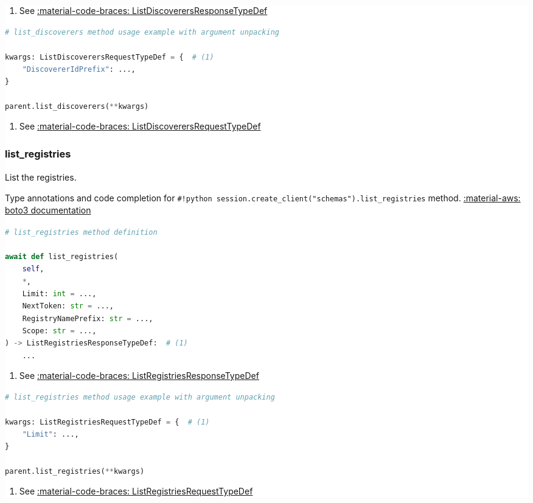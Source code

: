 1. See [:material-code-braces: ListDiscoverersResponseTypeDef](./type_defs.md#listdiscoverersresponsetypedef)


```python
# list_discoverers method usage example with argument unpacking

kwargs: ListDiscoverersRequestTypeDef = {  # (1)
    "DiscovererIdPrefix": ...,
}

parent.list_discoverers(**kwargs)
```

1. See [:material-code-braces: ListDiscoverersRequestTypeDef](./type_defs.md#listdiscoverersrequesttypedef)

### list\_registries

List the registries.

Type annotations and code completion for `#!python session.create_client("schemas").list_registries` method.
[:material-aws: boto3 documentation](https://boto3.amazonaws.com/v1/documentation/api/latest/reference/services/schemas/client/list_registries.html)

```python
# list_registries method definition

await def list_registries(
    self,
    *,
    Limit: int = ...,
    NextToken: str = ...,
    RegistryNamePrefix: str = ...,
    Scope: str = ...,
) -> ListRegistriesResponseTypeDef:  # (1)
    ...
```

1. See [:material-code-braces: ListRegistriesResponseTypeDef](./type_defs.md#listregistriesresponsetypedef)


```python
# list_registries method usage example with argument unpacking

kwargs: ListRegistriesRequestTypeDef = {  # (1)
    "Limit": ...,
}

parent.list_registries(**kwargs)
```

1. See [:material-code-braces: ListRegistriesRequestTypeDef](./type_defs.md#listregistriesrequesttypedef)
